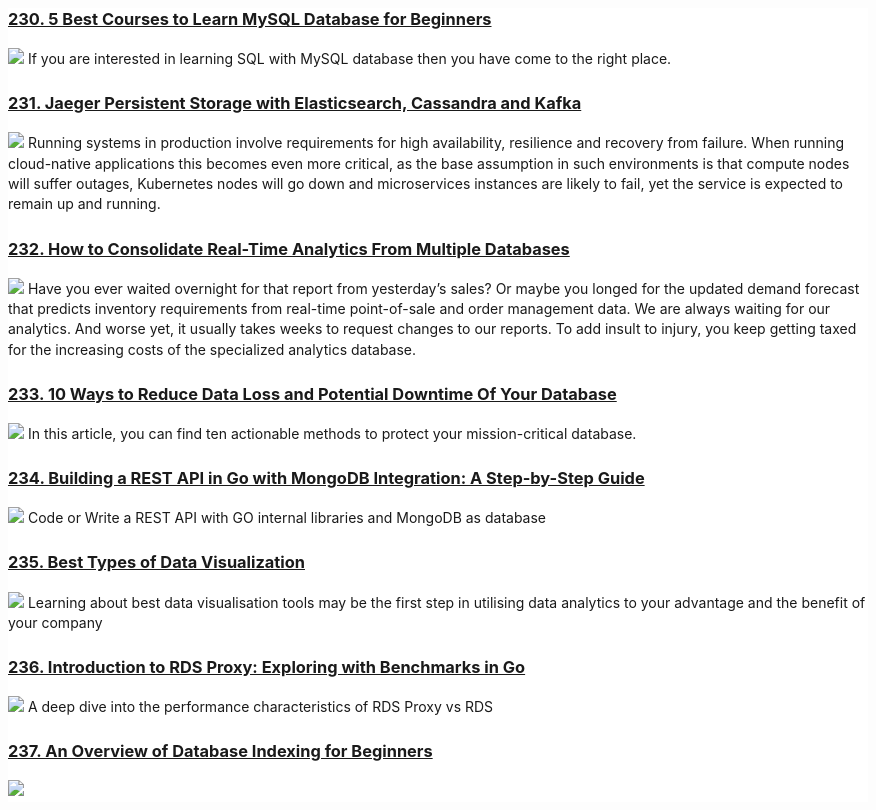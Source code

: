 ### [230. 5 Best Courses to Learn MySQL Database for Beginners](https://hackernoon.com/5-best-courses-to-learn-mysql-database-for-beginners)
![](https://cdn.hackernoon.com/images/MQzhgEvAeOXyPo3IjFRz4IZU3K83-wr93jho.jpeg)
If you are interested in learning SQL with MySQL database then you have come to the right place.

### [231. Jaeger Persistent Storage with Elasticsearch, Cassandra and Kafka](https://hackernoon.com/jaeger-persistent-storage-with-elasticsearch-cassandra-and-kafka-1h2w3tiw)
![](https://firebasestorage.googleapis.com/v0/b/hackernoon-app.appspot.com/o/images%2FjXed9vf1PqWWqc2FaVerNOOqaXy2-fu4b3t0o.jpeg?alt=media&token=88625f23-ac90-4163-b425-b75b5acdd7b1)
Running systems in production involve requirements for high availability, resilience and recovery from failure. When running cloud-native applications this becomes even more critical, as the base assumption in such environments is that compute nodes will suffer outages, Kubernetes nodes will go down and microservices instances are likely to fail, yet the service is expected to remain up and running.

### [232. How to Consolidate Real-Time Analytics From Multiple Databases](https://hackernoon.com/how-to-consolidate-real-time-analytics-from-multiple-databases-5lgs3z04)
![](https://images.unsplash.com/photo-1523961131990-5ea7c61b2107?ixlib=rb-1.2.1&q=80&fm=jpg&crop=entropy&cs=tinysrgb&w=1080&fit=max&ixid=eyJhcHBfaWQiOjEwMDk2Mn0)
Have you ever waited overnight for that report from yesterday’s sales? Or maybe you longed for the updated demand forecast that predicts inventory requirements from real-time point-of-sale and order management data. We are always waiting for our analytics. And worse yet, it usually takes weeks to request changes to our reports. To add insult to injury, you keep getting taxed for the increasing costs of the specialized analytics database.

### [233. 10 Ways to Reduce Data Loss and Potential Downtime Of Your Database](https://hackernoon.com/10-ways-to-reduce-data-loss-and-potential-downtime-of-your-database-do9b359v)
![](https://cdn.hackernoon.com/images/JT4BgXlfxveziEP9szyBKsEXoFf2-h5d332a.jpeg)
In this article, you can find ten actionable methods to protect your mission-critical database.

### [234. Building a REST API in Go with MongoDB Integration: A Step-by-Step Guide](https://hackernoon.com/building-a-rest-api-in-go-with-mongodb-integration-a-step-by-step-guide)
![](https://cdn.hackernoon.com/images/yeX0HI8SsSSp06qp0DCRS8OyDLt2-n9a3pd0.jpeg)
Code or Write a REST API with GO internal libraries and MongoDB as database

### [235. Best Types of Data Visualization](https://hackernoon.com/best-types-of-data-visualization)
![](https://cdn.hackernoon.com/images/3pmZOmwsmTO9E2NpCze2AdxOMkH2-uw93onz.jpeg)
Learning about best data visualisation tools may be the first step in utilising data analytics to your advantage and the benefit of your company

### [236. Introduction to RDS Proxy: Exploring with Benchmarks in Go](https://hackernoon.com/introduction-to-rds-proxy-exploring-with-benchmarks-in-go-82u34rl)
![](https://cdn.hackernoon.com/images/MJpFVUEItkSdoh38rYo60VT7RfH3-yyw28of.jpeg)
A deep dive into the performance characteristics of RDS Proxy vs RDS

### [237. An Overview of Database Indexing for Beginners](https://hackernoon.com/an-overview-of-database-indexing-for-beginners)
![](https://cdn.hackernoon.com/images/MUo6MihNAVUIcUvRBbcToKZ7MKh1-zkb3p40.jpeg)
